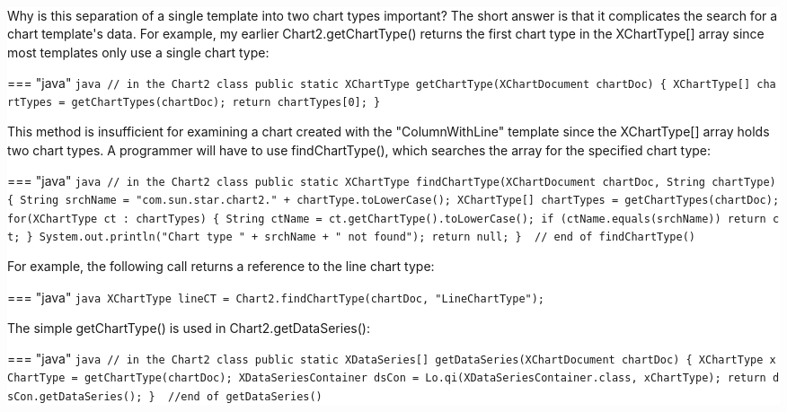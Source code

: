 
Why is this separation of a single template into two chart types important?
The short answer is that it complicates the search for a chart template's data. For
example, my earlier Chart2.getChartType() returns the first chart type in the
XChartType[] array since most templates only use a single chart type:

=== "java"
    ```java
    // in the Chart2 class
    public static XChartType getChartType(XChartDocument chartDoc)
    {
      XChartType[] chartTypes = getChartTypes(chartDoc);
      return chartTypes[0];
    }
    ```

This method is insufficient for examining a chart created with the "ColumnWithLine"
template since the XChartType[] array holds two chart types. A programmer will have
to use findChartType(), which searches the array for the specified chart type:

=== "java"
    ```java
    // in the Chart2 class
    public static XChartType findChartType(XChartDocument chartDoc,
                                           String chartType)
    { String srchName = "com.sun.star.chart2." +
                                   chartType.toLowerCase();
      XChartType[] chartTypes = getChartTypes(chartDoc);
      for(XChartType ct : chartTypes) {
        String ctName = ct.getChartType().toLowerCase();
        if (ctName.equals(srchName))
          return ct;
      }
      System.out.println("Chart type " + srchName + " not found");
      return null;
    }  // end of findChartType()
    ```

For example, the following call returns a reference to the line chart type:

=== "java"
    ```java
    XChartType lineCT = Chart2.findChartType(chartDoc, "LineChartType");
    ```

The simple getChartType()  is used in Chart2.getDataSeries():

=== "java"
    ```java
    // in the Chart2 class
    public static XDataSeries[] getDataSeries(XChartDocument chartDoc)
    {
      XChartType xChartType = getChartType(chartDoc);
      XDataSeriesContainer dsCon =
                       Lo.qi(XDataSeriesContainer.class, xChartType);
      return dsCon.getDataSeries();
    }  //end of getDataSeries()
    ```
